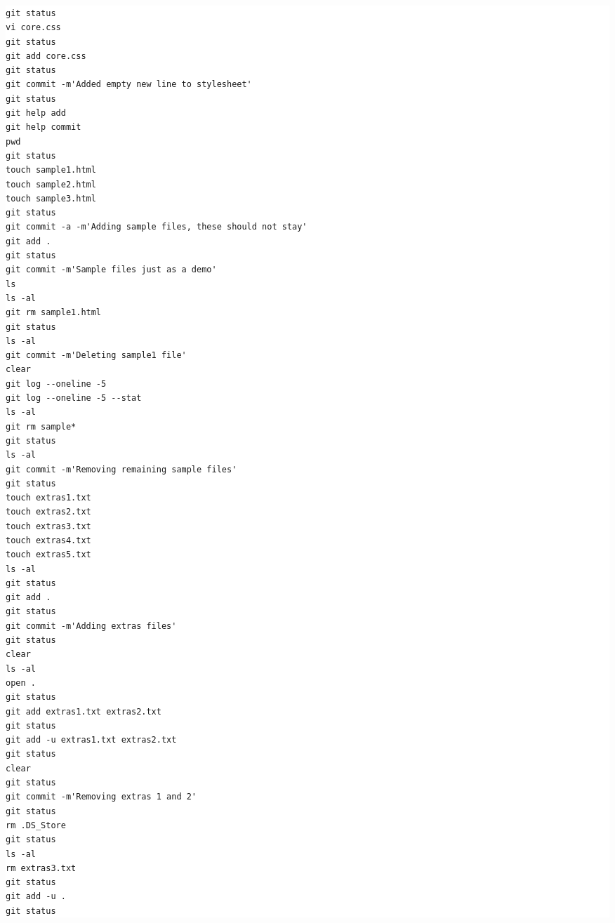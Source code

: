     git status
    vi core.css
    git status
    git add core.css
    git status
    git commit -m'Added empty new line to stylesheet'
    git status
    git help add
    git help commit
    pwd
    git status
    touch sample1.html
    touch sample2.html
    touch sample3.html
    git status
    git commit -a -m'Adding sample files, these should not stay'
    git add .
    git status
    git commit -m'Sample files just as a demo'
    ls
    ls -al
    git rm sample1.html
    git status
    ls -al
    git commit -m'Deleting sample1 file'
    clear
    git log --oneline -5
    git log --oneline -5 --stat
    ls -al
    git rm sample*
    git status
    ls -al
    git commit -m'Removing remaining sample files'
    git status
    touch extras1.txt
    touch extras2.txt
    touch extras3.txt
    touch extras4.txt
    touch extras5.txt
    ls -al
    git status
    git add .
    git status
    git commit -m'Adding extras files'
    git status
    clear
    ls -al
    open .
    git status
    git add extras1.txt extras2.txt
    git status
    git add -u extras1.txt extras2.txt
    git status
    clear
    git status
    git commit -m'Removing extras 1 and 2'
    git status
    rm .DS_Store
    git status
    ls -al
    rm extras3.txt
    git status
    git add -u .
    git status